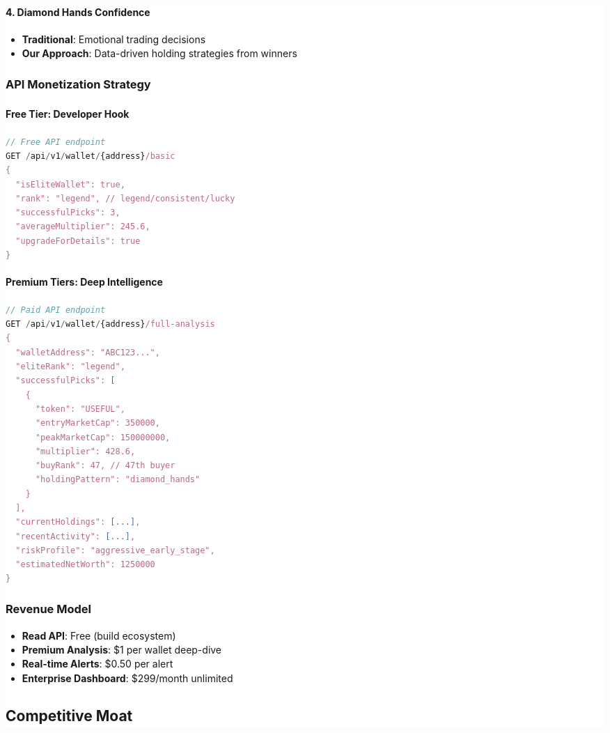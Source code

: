 #### 4. Diamond Hands Confidence
- **Traditional**: Emotional trading decisions
- **Our Approach**: Data-driven holding strategies from winners

### API Monetization Strategy

#### Free Tier: Developer Hook
```javascript
// Free API endpoint
GET /api/v1/wallet/{address}/basic
{
  "isEliteWallet": true,
  "rank": "legend", // legend/consistent/lucky
  "successfulPicks": 3,
  "averageMultiplier": 245.6,
  "upgradeForDetails": true
}
```

#### Premium Tiers: Deep Intelligence
```javascript
// Paid API endpoint  
GET /api/v1/wallet/{address}/full-analysis
{
  "walletAddress": "ABC123...",
  "eliteRank": "legend",
  "successfulPicks": [
    {
      "token": "USEFUL",
      "entryMarketCap": 350000,
      "peakMarketCap": 150000000,
      "multiplier": 428.6,
      "buyRank": 47, // 47th buyer
      "holdingPattern": "diamond_hands"
    }
  ],
  "currentHoldings": [...],
  "recentActivity": [...],
  "riskProfile": "aggressive_early_stage",
  "estimatedNetWorth": 1250000
}
```

### Revenue Model
- **Read API**: Free (build ecosystem)
- **Premium Analysis**: $1 per wallet deep-dive
- **Real-time Alerts**: $0.50 per alert
- **Enterprise Dashboard**: $299/month unlimited

## Competitive Moat
